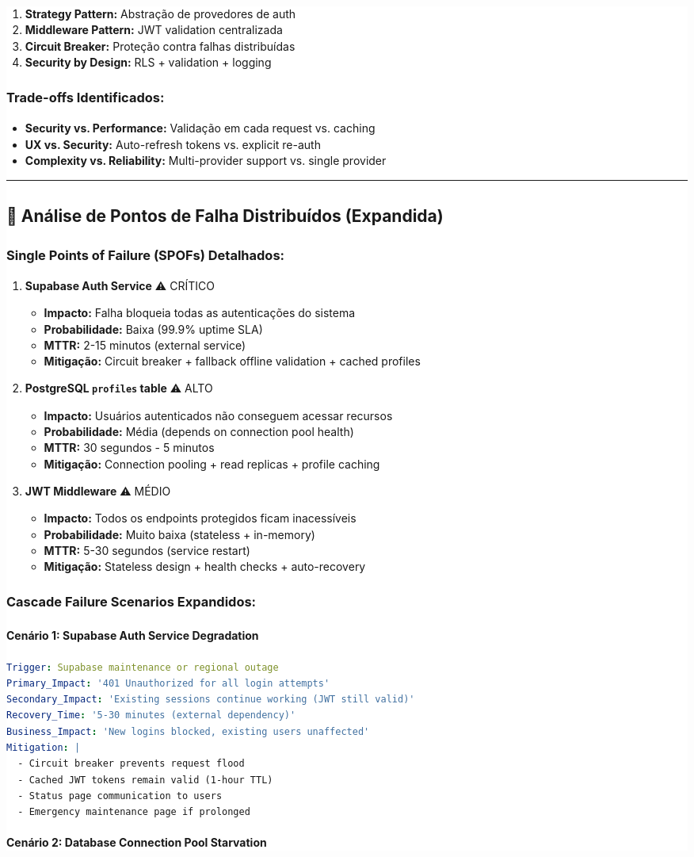 1. **Strategy Pattern:** Abstração de provedores de auth
2. **Middleware Pattern:** JWT validation centralizada
3. **Circuit Breaker:** Proteção contra falhas distribuídas
4. **Security by Design:** RLS + validation + logging

### **Trade-offs Identificados:**

- **Security vs. Performance:** Validação em cada request vs. caching
- **UX vs. Security:** Auto-refresh tokens vs. explicit re-auth
- **Complexity vs. Reliability:** Multi-provider support vs. single provider

---

## 🚨 Análise de Pontos de Falha Distribuídos (Expandida)

### **Single Points of Failure (SPOFs) Detalhados:**

1. **Supabase Auth Service** ⚠️ CRÍTICO
   - **Impacto:** Falha bloqueia todas as autenticações do sistema
   - **Probabilidade:** Baixa (99.9% uptime SLA)
   - **MTTR:** 2-15 minutos (external service)
   - **Mitigação:** Circuit breaker + fallback offline validation + cached profiles

2. **PostgreSQL `profiles` table** ⚠️ ALTO
   - **Impacto:** Usuários autenticados não conseguem acessar recursos
   - **Probabilidade:** Média (depends on connection pool health)
   - **MTTR:** 30 segundos - 5 minutos
   - **Mitigação:** Connection pooling + read replicas + profile caching

3. **JWT Middleware** ⚠️ MÉDIO
   - **Impacto:** Todos os endpoints protegidos ficam inacessíveis
   - **Probabilidade:** Muito baixa (stateless + in-memory)
   - **MTTR:** 5-30 segundos (service restart)
   - **Mitigação:** Stateless design + health checks + auto-recovery

### **Cascade Failure Scenarios Expandidos:**

#### **Cenário 1: Supabase Auth Service Degradation**

```yaml
Trigger: Supabase maintenance or regional outage
Primary_Impact: '401 Unauthorized for all login attempts'
Secondary_Impact: 'Existing sessions continue working (JWT still valid)'
Recovery_Time: '5-30 minutes (external dependency)'
Business_Impact: 'New logins blocked, existing users unaffected'
Mitigation: |
  - Circuit breaker prevents request flood
  - Cached JWT tokens remain valid (1-hour TTL)
  - Status page communication to users
  - Emergency maintenance page if prolonged
```

#### **Cenário 2: Database Connection Pool Starvation**
